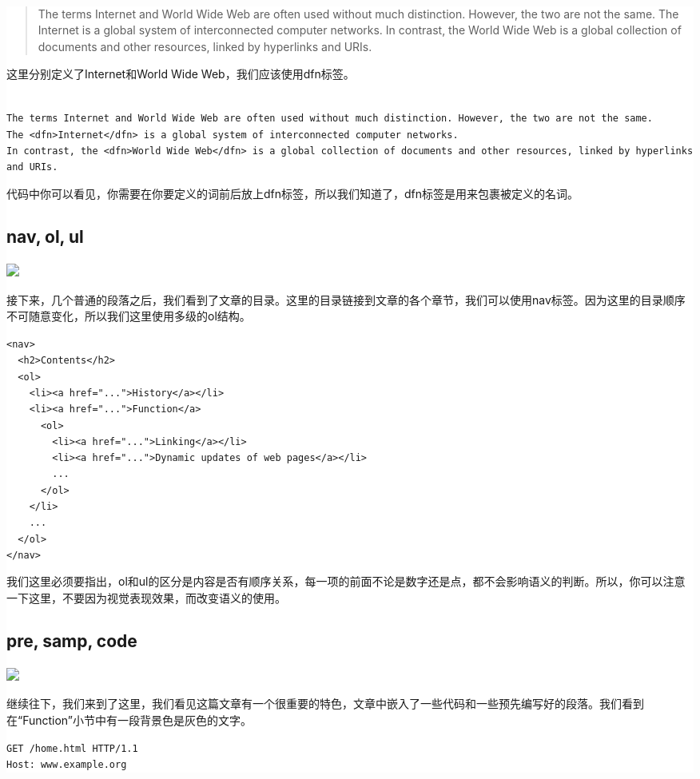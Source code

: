 > The terms Internet and World Wide Web are often used without much distinction. However, the two are not the same. The Internet is a global system of interconnected computer networks. In contrast, the World Wide Web is a global collection of documents and other resources, linked by hyperlinks and URIs.

这里分别定义了Internet和World Wide Web，我们应该使用dfn标签。

```

The terms Internet and World Wide Web are often used without much distinction. However, the two are not the same.
The <dfn>Internet</dfn> is a global system of interconnected computer networks.
In contrast, the <dfn>World Wide Web</dfn> is a global collection of documents and other resources, linked by hyperlinks and URIs.

```

代码中你可以看见，你需要在你要定义的词前后放上dfn标签，所以我们知道了，dfn标签是用来包裹被定义的名词。

## nav, ol, ul

![](https://static001.geekbang.org/resource/image/c1/f6/c12c129af98f6aa99b7dcdbdef1f62f6.png?wh=1420*675)

接下来，几个普通的段落之后，我们看到了文章的目录。这里的目录链接到文章的各个章节，我们可以使用nav标签。因为这里的目录顺序不可随意变化，所以我们这里使用多级的ol结构。

```
<nav>
  <h2>Contents</h2>
  <ol>
    <li><a href="...">History</a></li>
    <li><a href="...">Function</a>
      <ol>
        <li><a href="...">Linking</a></li>
        <li><a href="...">Dynamic updates of web pages</a></li>
        ...
      </ol>
    </li>
    ...
  </ol>
</nav>

```

我们这里必须要指出，ol和ul的区分是内容是否有顺序关系，每一项的前面不论是数字还是点，都不会影响语义的判断。所以，你可以注意一下这里，不要因为视觉表现效果，而改变语义的使用。

## pre, samp, code

![](https://static001.geekbang.org/resource/image/ab/ed/ab5be608e3b4d2bd15b79c5b8885a2ed.png?wh=1365*647)

继续往下，我们来到了这里，我们看见这篇文章有一个很重要的特色，文章中嵌入了一些代码和一些预先编写好的段落。我们看到在“Function”小节中有一段背景色是灰色的文字。

```
GET /home.html HTTP/1.1
Host: www.example.org

```
